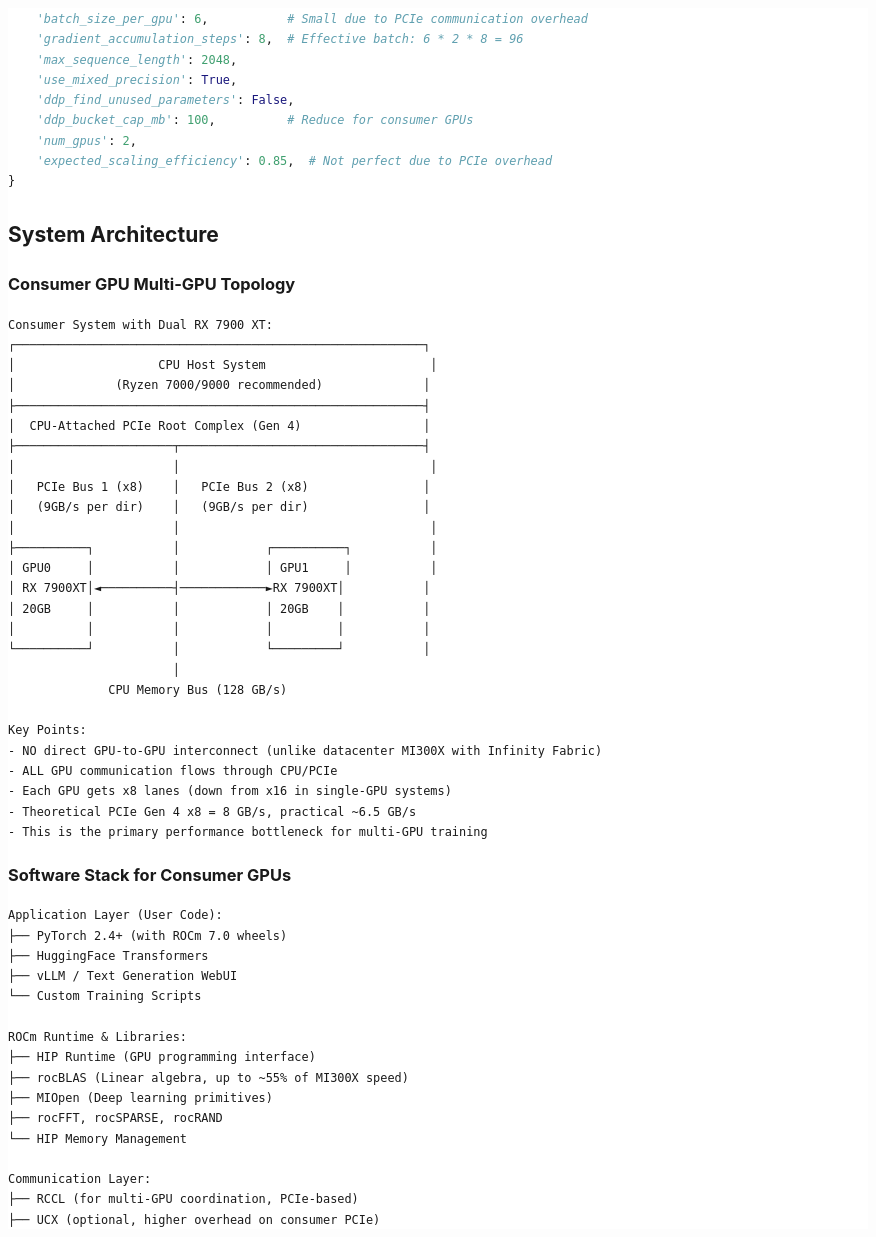 ```python
    'batch_size_per_gpu': 6,           # Small due to PCIe communication overhead
    'gradient_accumulation_steps': 8,  # Effective batch: 6 * 2 * 8 = 96
    'max_sequence_length': 2048,
    'use_mixed_precision': True,
    'ddp_find_unused_parameters': False,
    'ddp_bucket_cap_mb': 100,          # Reduce for consumer GPUs
    'num_gpus': 2,
    'expected_scaling_efficiency': 0.85,  # Not perfect due to PCIe overhead
}
```

## System Architecture

### Consumer GPU Multi-GPU Topology

```
Consumer System with Dual RX 7900 XT:
┌─────────────────────────────────────────────────────────┐
│                    CPU Host System                       │
│              (Ryzen 7000/9000 recommended)              │
├─────────────────────────────────────────────────────────┤
│  CPU-Attached PCIe Root Complex (Gen 4)                 │
├──────────────────────┬──────────────────────────────────┤
│                      │                                   │
│   PCIe Bus 1 (x8)    │   PCIe Bus 2 (x8)                │
│   (9GB/s per dir)    │   (9GB/s per dir)                │
│                      │                                   │
├──────────┐           │            ┌──────────┐           │
│ GPU0     │           │            │ GPU1     │           │
│ RX 7900XT│◄──────────┤────────────►RX 7900XT│           │
│ 20GB     │           │            │ 20GB    │           │
│          │           │            │         │           │
└──────────┘           │            └─────────┘           │
                       │
              CPU Memory Bus (128 GB/s)

Key Points:
- NO direct GPU-to-GPU interconnect (unlike datacenter MI300X with Infinity Fabric)
- ALL GPU communication flows through CPU/PCIe
- Each GPU gets x8 lanes (down from x16 in single-GPU systems)
- Theoretical PCIe Gen 4 x8 = 8 GB/s, practical ~6.5 GB/s
- This is the primary performance bottleneck for multi-GPU training
```

### Software Stack for Consumer GPUs

```
Application Layer (User Code):
├── PyTorch 2.4+ (with ROCm 7.0 wheels)
├── HuggingFace Transformers
├── vLLM / Text Generation WebUI
└── Custom Training Scripts

ROCm Runtime & Libraries:
├── HIP Runtime (GPU programming interface)
├── rocBLAS (Linear algebra, up to ~55% of MI300X speed)
├── MIOpen (Deep learning primitives)
├── rocFFT, rocSPARSE, rocRAND
└── HIP Memory Management

Communication Layer:
├── RCCL (for multi-GPU coordination, PCIe-based)
├── UCX (optional, higher overhead on consumer PCIe)
```